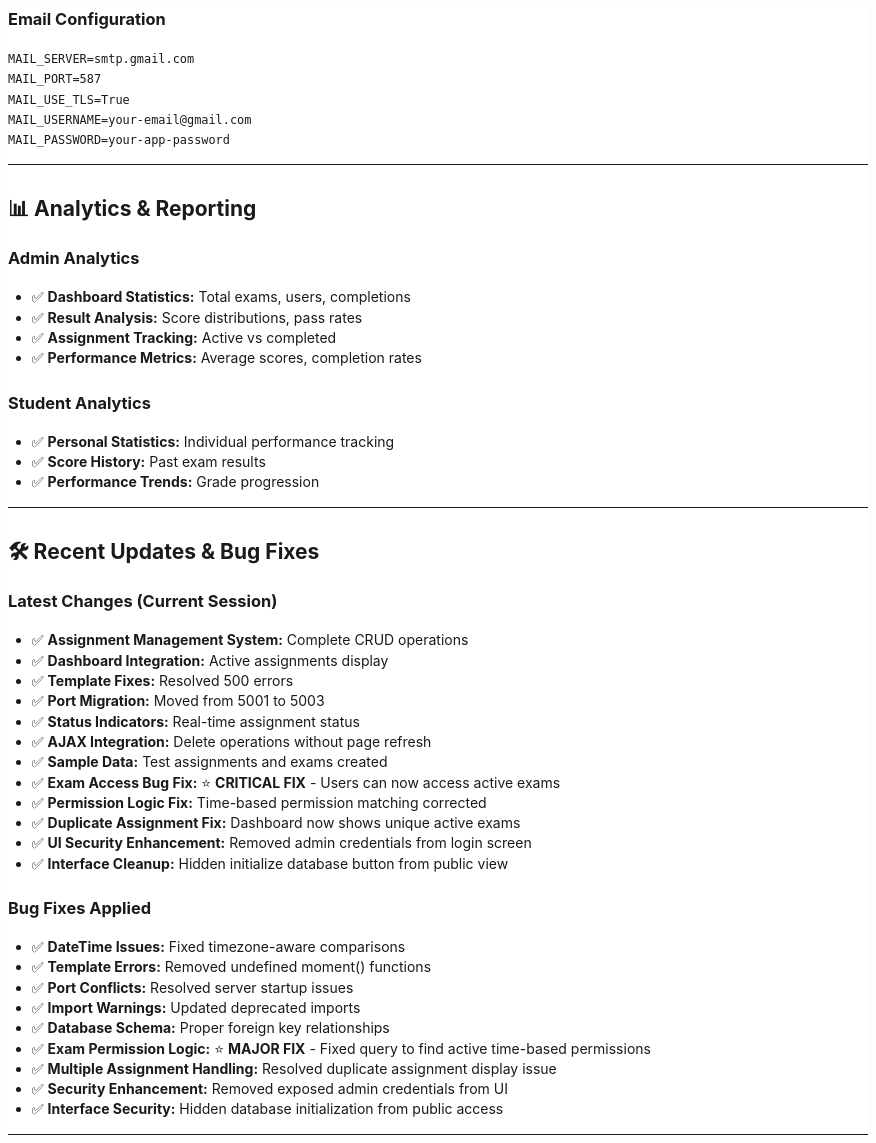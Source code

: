 ### Email Configuration
```env
MAIL_SERVER=smtp.gmail.com
MAIL_PORT=587
MAIL_USE_TLS=True
MAIL_USERNAME=your-email@gmail.com
MAIL_PASSWORD=your-app-password
```

---

## 📊 Analytics & Reporting

### Admin Analytics
- ✅ **Dashboard Statistics:** Total exams, users, completions
- ✅ **Result Analysis:** Score distributions, pass rates
- ✅ **Assignment Tracking:** Active vs completed
- ✅ **Performance Metrics:** Average scores, completion rates

### Student Analytics
- ✅ **Personal Statistics:** Individual performance tracking
- ✅ **Score History:** Past exam results
- ✅ **Performance Trends:** Grade progression

---

## 🛠️ Recent Updates & Bug Fixes

### Latest Changes (Current Session)
- ✅ **Assignment Management System:** Complete CRUD operations
- ✅ **Dashboard Integration:** Active assignments display
- ✅ **Template Fixes:** Resolved 500 errors
- ✅ **Port Migration:** Moved from 5001 to 5003
- ✅ **Status Indicators:** Real-time assignment status
- ✅ **AJAX Integration:** Delete operations without page refresh
- ✅ **Sample Data:** Test assignments and exams created
- ✅ **Exam Access Bug Fix:** ⭐ **CRITICAL FIX** - Users can now access active exams
- ✅ **Permission Logic Fix:** Time-based permission matching corrected
- ✅ **Duplicate Assignment Fix:** Dashboard now shows unique active exams
- ✅ **UI Security Enhancement:** Removed admin credentials from login screen
- ✅ **Interface Cleanup:** Hidden initialize database button from public view

### Bug Fixes Applied
- ✅ **DateTime Issues:** Fixed timezone-aware comparisons
- ✅ **Template Errors:** Removed undefined moment() functions
- ✅ **Port Conflicts:** Resolved server startup issues
- ✅ **Import Warnings:** Updated deprecated imports
- ✅ **Database Schema:** Proper foreign key relationships
- ✅ **Exam Permission Logic:** ⭐ **MAJOR FIX** - Fixed query to find active time-based permissions
- ✅ **Multiple Assignment Handling:** Resolved duplicate assignment display issue
- ✅ **Security Enhancement:** Removed exposed admin credentials from UI
- ✅ **Interface Security:** Hidden database initialization from public access

---
